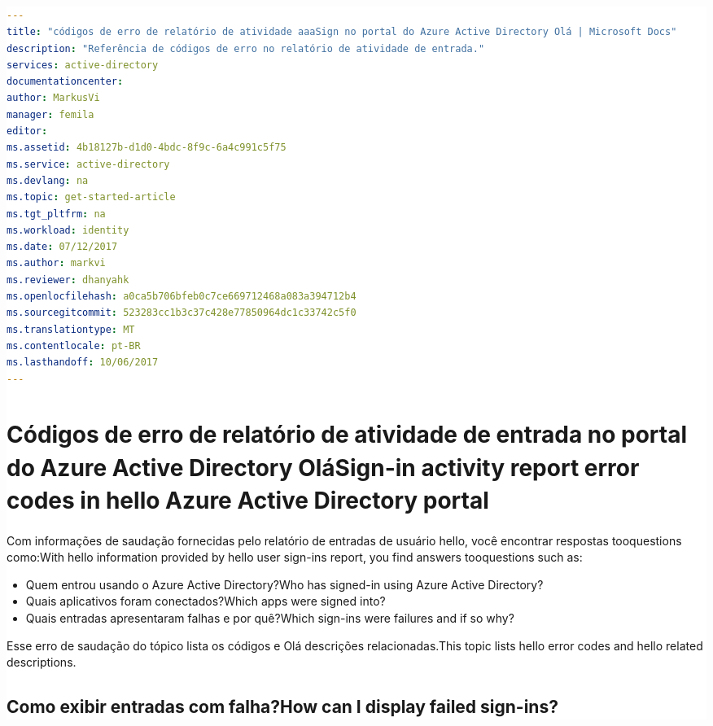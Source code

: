 ```yaml
---
title: "códigos de erro de relatório de atividade aaaSign no portal do Azure Active Directory Olá | Microsoft Docs"
description: "Referência de códigos de erro no relatório de atividade de entrada."
services: active-directory
documentationcenter: 
author: MarkusVi
manager: femila
editor: 
ms.assetid: 4b18127b-d1d0-4bdc-8f9c-6a4c991c5f75
ms.service: active-directory
ms.devlang: na
ms.topic: get-started-article
ms.tgt_pltfrm: na
ms.workload: identity
ms.date: 07/12/2017
ms.author: markvi
ms.reviewer: dhanyahk
ms.openlocfilehash: a0ca5b706bfeb0c7ce669712468a083a394712b4
ms.sourcegitcommit: 523283cc1b3c37c428e77850964dc1c33742c5f0
ms.translationtype: MT
ms.contentlocale: pt-BR
ms.lasthandoff: 10/06/2017
---
```

# <a name="sign-in-activity-report-error-codes-in-hello-azure-active-directory-portal"></a><span data-ttu-id="7eeac-103">Códigos de erro de relatório de atividade de entrada no portal do Azure Active Directory Olá</span><span class="sxs-lookup"><span data-stu-id="7eeac-103">Sign-in activity report error codes in hello Azure Active Directory portal</span></span>

<span data-ttu-id="7eeac-104">Com informações de saudação fornecidas pelo relatório de entradas de usuário hello, você encontrar respostas tooquestions como:</span><span class="sxs-lookup"><span data-stu-id="7eeac-104">With hello information provided by hello user sign-ins report, you find answers tooquestions such as:</span></span>

- <span data-ttu-id="7eeac-105">Quem entrou usando o Azure Active Directory?</span><span class="sxs-lookup"><span data-stu-id="7eeac-105">Who has signed-in using Azure Active Directory?</span></span>
- <span data-ttu-id="7eeac-106">Quais aplicativos foram conectados?</span><span class="sxs-lookup"><span data-stu-id="7eeac-106">Which apps were signed into?</span></span>
- <span data-ttu-id="7eeac-107">Quais entradas apresentaram falhas e por quê?</span><span class="sxs-lookup"><span data-stu-id="7eeac-107">Which sign-ins were failures and if so why?</span></span>

<span data-ttu-id="7eeac-108">Esse erro de saudação do tópico lista os códigos e Olá descrições relacionadas.</span><span class="sxs-lookup"><span data-stu-id="7eeac-108">This topic lists hello error codes and hello related descriptions.</span></span> 

## <a name="how-can-i-display-failed-sign-ins"></a><span data-ttu-id="7eeac-109">Como exibir entradas com falha?</span><span class="sxs-lookup"><span data-stu-id="7eeac-109">How can I display failed sign-ins?</span></span> 
